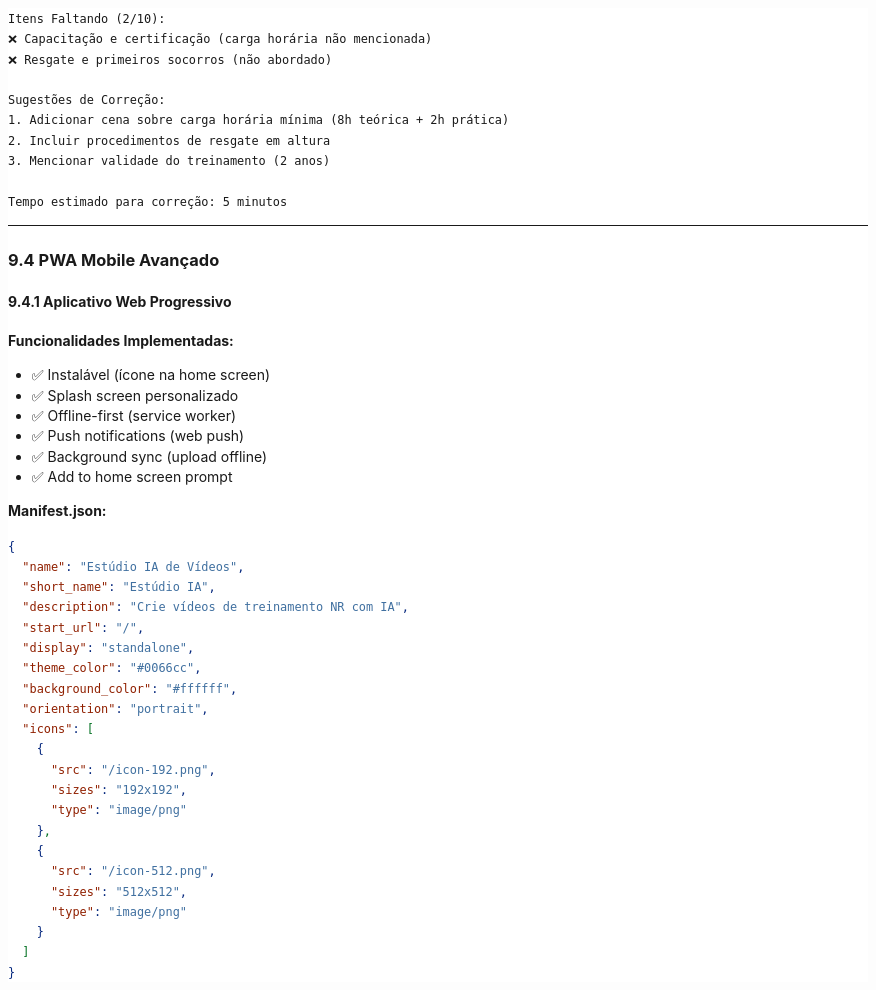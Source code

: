 ```
Itens Faltando (2/10):
❌ Capacitação e certificação (carga horária não mencionada)
❌ Resgate e primeiros socorros (não abordado)

Sugestões de Correção:
1. Adicionar cena sobre carga horária mínima (8h teórica + 2h prática)
2. Incluir procedimentos de resgate em altura
3. Mencionar validade do treinamento (2 anos)

Tempo estimado para correção: 5 minutos
```

---

### 9.4 PWA Mobile Avançado

#### **9.4.1 Aplicativo Web Progressivo**

**Funcionalidades Implementadas:**
- ✅ Instalável (ícone na home screen)
- ✅ Splash screen personalizado
- ✅ Offline-first (service worker)
- ✅ Push notifications (web push)
- ✅ Background sync (upload offline)
- ✅ Add to home screen prompt

**Manifest.json:**
```json
{
  "name": "Estúdio IA de Vídeos",
  "short_name": "Estúdio IA",
  "description": "Crie vídeos de treinamento NR com IA",
  "start_url": "/",
  "display": "standalone",
  "theme_color": "#0066cc",
  "background_color": "#ffffff",
  "orientation": "portrait",
  "icons": [
    {
      "src": "/icon-192.png",
      "sizes": "192x192",
      "type": "image/png"
    },
    {
      "src": "/icon-512.png",
      "sizes": "512x512",
      "type": "image/png"
    }
  ]
}
```
